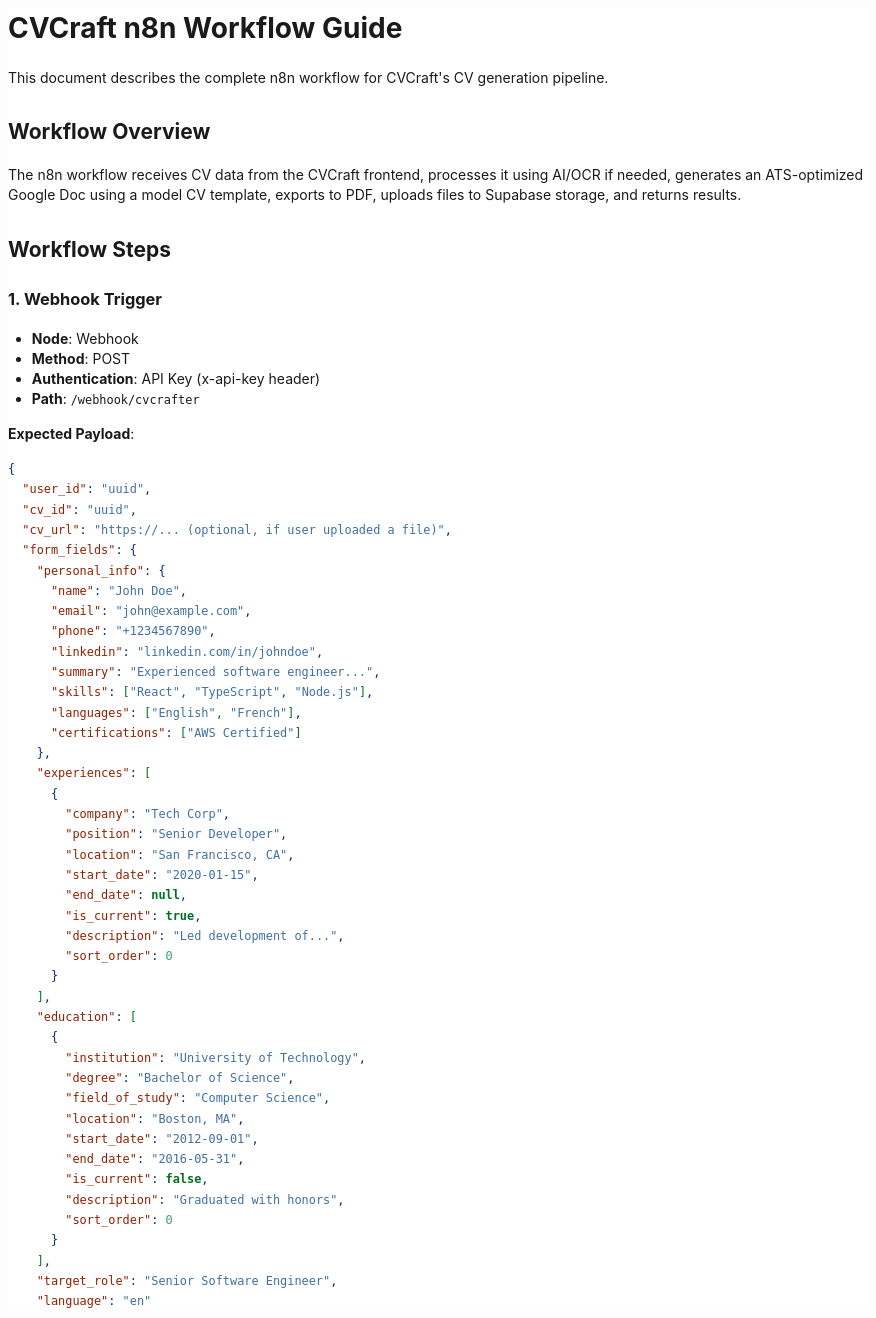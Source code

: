 # CVCraft n8n Workflow Guide

This document describes the complete n8n workflow for CVCraft's CV generation pipeline.

## Workflow Overview

The n8n workflow receives CV data from the CVCraft frontend, processes it using AI/OCR if needed, generates an ATS-optimized Google Doc using a model CV template, exports to PDF, uploads files to Supabase storage, and returns results.

## Workflow Steps

### 1. Webhook Trigger
- **Node**: Webhook
- **Method**: POST
- **Authentication**: API Key (x-api-key header)
- **Path**: `/webhook/cvcrafter`

**Expected Payload**:
```json
{
  "user_id": "uuid",
  "cv_id": "uuid",
  "cv_url": "https://... (optional, if user uploaded a file)",
  "form_fields": {
    "personal_info": {
      "name": "John Doe",
      "email": "john@example.com",
      "phone": "+1234567890",
      "linkedin": "linkedin.com/in/johndoe",
      "summary": "Experienced software engineer...",
      "skills": ["React", "TypeScript", "Node.js"],
      "languages": ["English", "French"],
      "certifications": ["AWS Certified"]
    },
    "experiences": [
      {
        "company": "Tech Corp",
        "position": "Senior Developer",
        "location": "San Francisco, CA",
        "start_date": "2020-01-15",
        "end_date": null,
        "is_current": true,
        "description": "Led development of...",
        "sort_order": 0
      }
    ],
    "education": [
      {
        "institution": "University of Technology",
        "degree": "Bachelor of Science",
        "field_of_study": "Computer Science",
        "location": "Boston, MA",
        "start_date": "2012-09-01",
        "end_date": "2016-05-31",
        "is_current": false,
        "description": "Graduated with honors",
        "sort_order": 0
      }
    ],
    "target_role": "Senior Software Engineer",
    "language": "en"
```